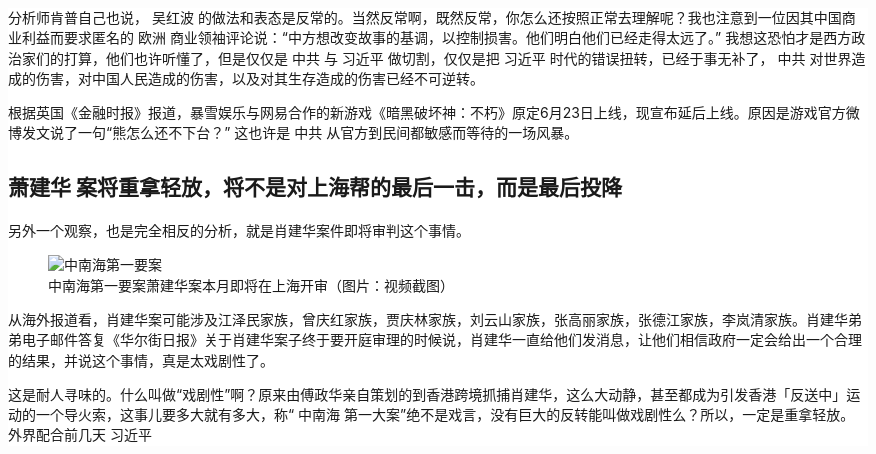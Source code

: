  </p>
 <p>
  分析师肯普自己也说，
  <ok href="/term/673475">
   吴红波
  </ok>
  的做法和表态是反常的。当然反常啊，既然反常，你怎么还按照正常去理解呢？我也注意到一位因其中国商业利益而要求匿名的
  <ok href="/term/3375">
   欧洲
  </ok>
  商业领袖评论说：“中方想改变故事的基调，以控制损害。他们明白他们已经走得太远了。” 我想这恐怕才是西方政治家们的打算，他们也许听懂了，但是仅仅是
  <ok href="/term/1059">
   中共
  </ok>
  与
  <ok href="/term/1063">
   习近平
  </ok>
  做切割，仅仅是把
  <ok href="/term/1063">
   习近平
  </ok>
  时代的错误扭转，已经于事无补了，
  <ok href="/term/1059">
   中共
  </ok>
  对世界造成的伤害，对中国人民造成的伤害，以及对其生存造成的伤害已经不可逆转。
 </p>
 <p>
  根据英国《金融时报》报道，暴雪娱乐与网易合作的新游戏《暗黑破坏神：不朽》原定6月23日上线，现宣布延后上线。原因是游戏官方微博发文说了一句“熊怎么还不下台？” 这也许是
  <ok href="/term/1059">
   中共
  </ok>
  从官方到民间都敏感而等待的一场风暴。
 </p>
 <h2>
  <ok href="/term/329641">
   萧建华
  </ok>
  案将重拿轻放，将不是对上海帮的最后一击，而是最后投降
 </h2>
 <p>
  另外一个观察，也是完全相反的分析，就是肖建华案件即将审判这个事情。
 </p>
 <figure class="OImage__StyledFigure-sc-1lfley0-0 hHSfVg">
  <img alt="中南海第一要案" src="https://img.soundofhope.org/2022-06/1656011937433.jpg"/>
  <br/><figcaption>
   中南海第一要案萧建华案本月即将在上海开审（图片：视频截图）
  </figcaption>
 </figure>
 <p>
  从海外报道看，肖建华案可能涉及江泽民家族，曾庆红家族，贾庆林家族，刘云山家族，张高丽家族，张德江家族，李岚清家族。肖建华弟弟电子邮件答复《华尔街日报》关于肖建华案子终于要开庭审理的时候说，肖建华一直给他们发消息，让他们相信政府一定会给出一个合理的结果，并说这个事情，真是太戏剧性了。
 </p>
 <p>
  这是耐人寻味的。什么叫做“戏剧性”啊？原来由傅政华亲自策划的到香港跨境抓捕肖建华，这么大动静，甚至都成为引发香港「反送中」运动的一个导火索，这事儿要多大就有多大，称“
  <ok href="/term/3731">
   中南海
  </ok>
  第一大案”绝不是戏言，没有巨大的反转能叫做戏剧性么？所以，一定是重拿轻放。外界配合前几天
  <ok href="/term/1063">
   习近平
  </ok>